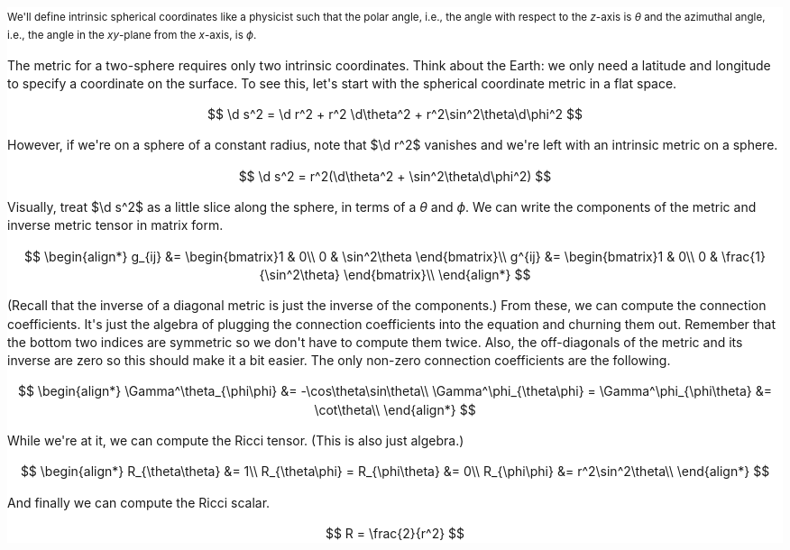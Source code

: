 <small>We'll define intrinsic spherical coordinates like a physicist such that the polar angle, i.e., the angle with respect to the $z$-axis is $\theta$ and the azimuthal angle, i.e., the angle in the $xy$-plane from the $x$-axis, is $\phi$.</small>

The metric for a two-sphere requires only two intrinsic coordinates. Think about the Earth: we only need a latitude and longitude to specify a coordinate on the surface. To see this, let's start with the spherical coordinate metric in a flat space.

$$
\d s^2 = \d r^2 + r^2 \d\theta^2 + r^2\sin^2\theta\d\phi^2
$$

However, if we're on a sphere of a constant radius, note that $\d r^2$ vanishes and we're left with an intrinsic metric on a sphere.

$$
\d s^2 = r^2(\d\theta^2 + \sin^2\theta\d\phi^2)
$$

Visually, treat $\d s^2$ as a little slice along the sphere, in terms of a $\theta$ and $\phi$. We can write the components of the metric and inverse metric tensor in matrix form.

$$
\begin{align*}
g_{ij} &= \begin{bmatrix}1 & 0\\ 0 & \sin^2\theta \end{bmatrix}\\
g^{ij} &= \begin{bmatrix}1 & 0\\ 0 & \frac{1}{\sin^2\theta} \end{bmatrix}\\
\end{align*}
$$

(Recall that the inverse of a diagonal metric is just the inverse of the components.) From these, we can compute the connection coefficients. It's just the algebra of plugging the connection coefficients into the equation and churning them out. Remember that the bottom two indices are symmetric so we don't have to compute them twice. Also, the off-diagonals of the metric and its inverse are zero so this should make it a bit easier. The only non-zero connection coefficients are the following.

$$
\begin{align*}
\Gamma^\theta_{\phi\phi} &= -\cos\theta\sin\theta\\
\Gamma^\phi_{\theta\phi} = \Gamma^\phi_{\phi\theta} &= \cot\theta\\
\end{align*}
$$

While we're at it, we can compute the Ricci tensor. (This is also just algebra.)

$$
\begin{align*}
R_{\theta\theta} &= 1\\
R_{\theta\phi} = R_{\phi\theta} &= 0\\
R_{\phi\phi} &= r^2\sin^2\theta\\
\end{align*}
$$

And finally we can compute the Ricci scalar.

$$
R = \frac{2}{r^2}
$$
